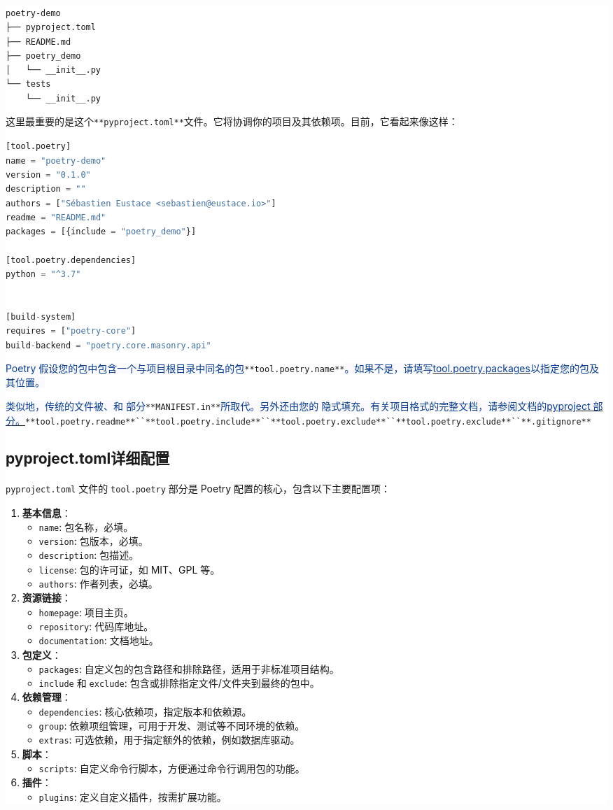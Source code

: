 ```plain
poetry-demo
├── pyproject.toml
├── README.md
├── poetry_demo
│   └── __init__.py
└── tests
    └── __init__.py
```

这里最重要的是这个`**pyproject.toml**`文件。它将协调你的项目及其依赖项。目前，它看起来像这样：

```python
[tool.poetry]
name = "poetry-demo"
version = "0.1.0"
description = ""
authors = ["Sébastien Eustace <sebastien@eustace.io>"]
readme = "README.md"
packages = [{include = "poetry_demo"}]

[tool.poetry.dependencies]
python = "^3.7"


[build-system]
requires = ["poetry-core"]
build-backend = "poetry.core.masonry.api"
```

<font style="color:rgb(9, 61, 141);background-color:rgb(251, 251, 255);">Poetry 假设您的包中包含一个与项目根目录中同名的包</font>`**tool.poetry.name**`<font style="color:rgb(9, 61, 141);background-color:rgb(251, 251, 255);">。如果不是，请填写</font>[<font style="color:rgb(9, 61, 141);background-color:rgb(251, 251, 255);">tool.poetry.packages</font>](https://python-poetry.org/docs/pyproject/#packages)<font style="color:rgb(9, 61, 141);background-color:rgb(251, 251, 255);">以指定您的包及其位置。</font>

<font style="color:rgb(9, 61, 141);background-color:rgb(251, 251, 255);">类似地，传统的文件被、和 部分</font>`**MANIFEST.in**`<font style="color:rgb(9, 61, 141);background-color:rgb(251, 251, 255);">所取代。另外还由您的 隐式填充。有关项目格式的完整文档，请参阅文档的</font>[<font style="color:rgb(9, 61, 141);background-color:rgb(251, 251, 255);">pyproject 部分。</font>](https://python-poetry.org/docs/pyproject/)`**tool.poetry.readme**``**tool.poetry.include**``**tool.poetry.exclude**``**tool.poetry.exclude**``**.gitignore**`

## pyproject.toml详细配置
`pyproject.toml` 文件的 `tool.poetry` 部分是 Poetry 配置的核心，包含以下主要配置项：

1. **基本信息**：
    - `name`: 包名称，必填。
    - `version`: 包版本，必填。
    - `description`: 包描述。
    - `license`: 包的许可证，如 MIT、GPL 等。
    - `authors`: 作者列表，必填。
2. **资源链接**：
    - `homepage`: 项目主页。
    - `repository`: 代码库地址。
    - `documentation`: 文档地址。
3. **包定义**：
    - `packages`: 自定义包的包含路径和排除路径，适用于非标准项目结构。
    - `include` 和 `exclude`: 包含或排除指定文件/文件夹到最终的包中。
4. **依赖管理**：
    - `dependencies`: 核心依赖项，指定版本和依赖源。
    - `group`: 依赖项组管理，可用于开发、测试等不同环境的依赖。
    - `extras`: 可选依赖，用于指定额外的依赖，例如数据库驱动。
5. **脚本**：
    - `scripts`: 自定义命令行脚本，方便通过命令行调用包的功能。
6. **插件**：
    - `plugins`: 定义自定义插件，按需扩展功能。
